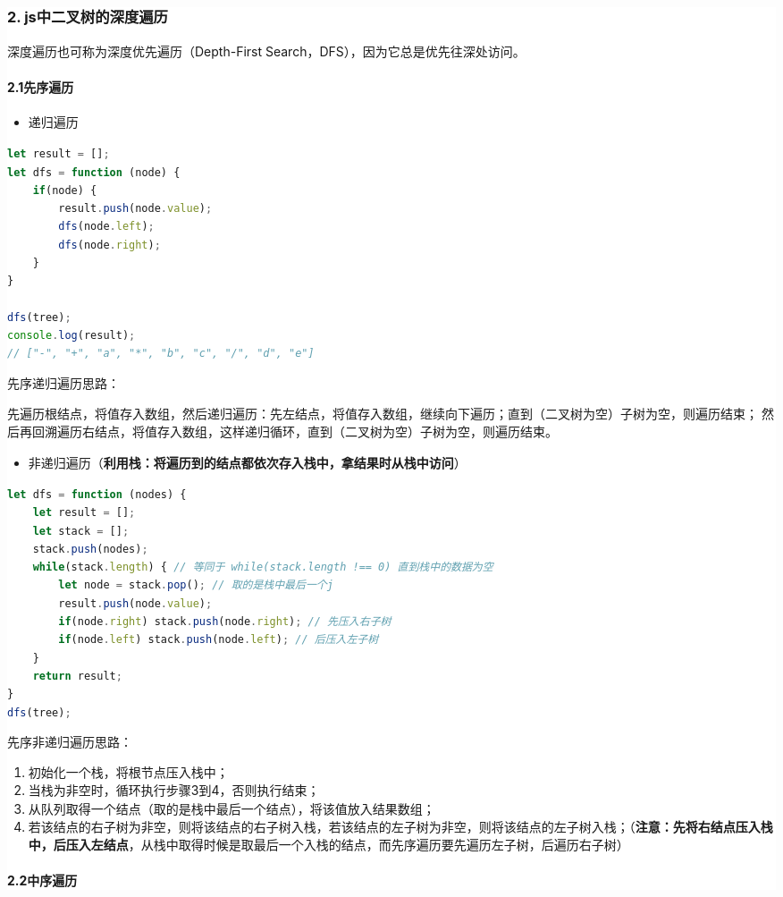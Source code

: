 ### 2. js中二叉树的深度遍历

深度遍历也可称为深度优先遍历（Depth-First Search，DFS），因为它总是优先往深处访问。

#### 2.1先序遍历

- 递归遍历

```javascript
let result = [];
let dfs = function (node) {
    if(node) {
        result.push(node.value);
        dfs(node.left);
        dfs(node.right);
    }
}

dfs(tree);
console.log(result); 
// ["-", "+", "a", "*", "b", "c", "/", "d", "e"]
```

先序递归遍历思路：

先遍历根结点，将值存入数组，然后递归遍历：先左结点，将值存入数组，继续向下遍历；直到（二叉树为空）子树为空，则遍历结束；
然后再回溯遍历右结点，将值存入数组，这样递归循环，直到（二叉树为空）子树为空，则遍历结束。

- 非递归遍历（**利用栈：将遍历到的结点都依次存入栈中，拿结果时从栈中访问**）

```javascript
let dfs = function (nodes) {
    let result = [];
    let stack = [];
    stack.push(nodes);
    while(stack.length) { // 等同于 while(stack.length !== 0) 直到栈中的数据为空
        let node = stack.pop(); // 取的是栈中最后一个j
        result.push(node.value);
        if(node.right) stack.push(node.right); // 先压入右子树
        if(node.left) stack.push(node.left); // 后压入左子树
    }
    return result;
}
dfs(tree);
```

先序非递归遍历思路：

1. 初始化一个栈，将根节点压入栈中；
2. 当栈为非空时，循环执行步骤3到4，否则执行结束；
3. 从队列取得一个结点（取的是栈中最后一个结点），将该值放入结果数组；
4. 若该结点的右子树为非空，则将该结点的右子树入栈，若该结点的左子树为非空，则将该结点的左子树入栈；（**注意：先将右结点压入栈中，后压入左结点**，从栈中取得时候是取最后一个入栈的结点，而先序遍历要先遍历左子树，后遍历右子树）

#### 2.2中序遍历
